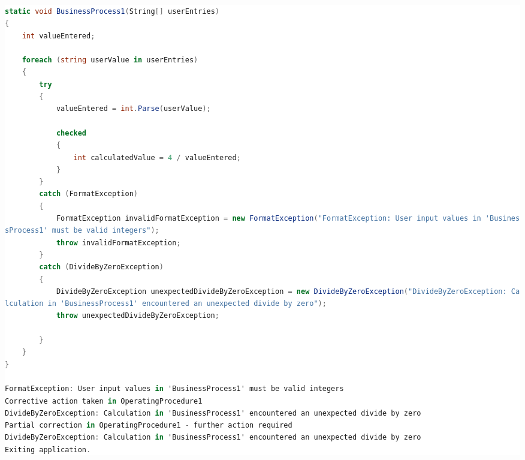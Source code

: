 ```cs
static void BusinessProcess1(String[] userEntries)
{
    int valueEntered;

    foreach (string userValue in userEntries)
    {
        try
        {
            valueEntered = int.Parse(userValue);

            checked
            {
                int calculatedValue = 4 / valueEntered;
            }
        }
        catch (FormatException)
        {
            FormatException invalidFormatException = new FormatException("FormatException: User input values in 'BusinessProcess1' must be valid integers");
            throw invalidFormatException;
        }
        catch (DivideByZeroException)
        {
            DivideByZeroException unexpectedDivideByZeroException = new DivideByZeroException("DivideByZeroException: Calculation in 'BusinessProcess1' encountered an unexpected divide by zero");
            throw unexpectedDivideByZeroException;

        }
    }
}

FormatException: User input values in 'BusinessProcess1' must be valid integers
Corrective action taken in OperatingProcedure1
DivideByZeroException: Calculation in 'BusinessProcess1' encountered an unexpected divide by zero
Partial correction in OperatingProcedure1 - further action required
DivideByZeroException: Calculation in 'BusinessProcess1' encountered an unexpected divide by zero
Exiting application.
```

